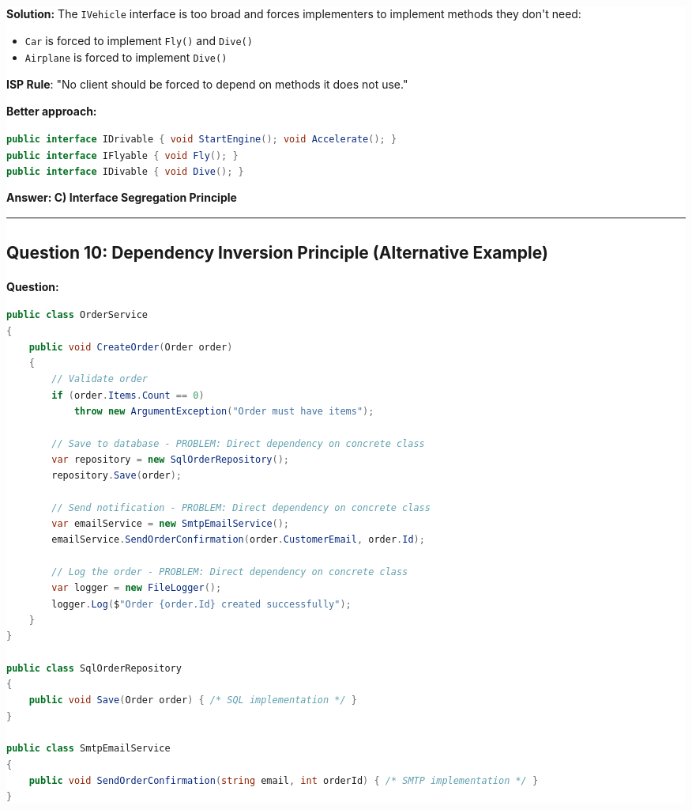 **Solution:**
The `IVehicle` interface is too broad and forces implementers to implement methods they don't need:
- `Car` is forced to implement `Fly()` and `Dive()`
- `Airplane` is forced to implement `Dive()`

**ISP Rule**: "No client should be forced to depend on methods it does not use."

**Better approach:**
```csharp
public interface IDrivable { void StartEngine(); void Accelerate(); }
public interface IFlyable { void Fly(); }
public interface IDivable { void Dive(); }
```

**Answer: C) Interface Segregation Principle**

---

## Question 10: Dependency Inversion Principle (Alternative Example)

**Question:**
```csharp
public class OrderService
{
    public void CreateOrder(Order order)
    {
        // Validate order
        if (order.Items.Count == 0)
            throw new ArgumentException("Order must have items");
        
        // Save to database - PROBLEM: Direct dependency on concrete class
        var repository = new SqlOrderRepository();
        repository.Save(order);
        
        // Send notification - PROBLEM: Direct dependency on concrete class
        var emailService = new SmtpEmailService();
        emailService.SendOrderConfirmation(order.CustomerEmail, order.Id);
        
        // Log the order - PROBLEM: Direct dependency on concrete class
        var logger = new FileLogger();
        logger.Log($"Order {order.Id} created successfully");
    }
}

public class SqlOrderRepository
{
    public void Save(Order order) { /* SQL implementation */ }
}

public class SmtpEmailService
{
    public void SendOrderConfirmation(string email, int orderId) { /* SMTP implementation */ }
}
```
